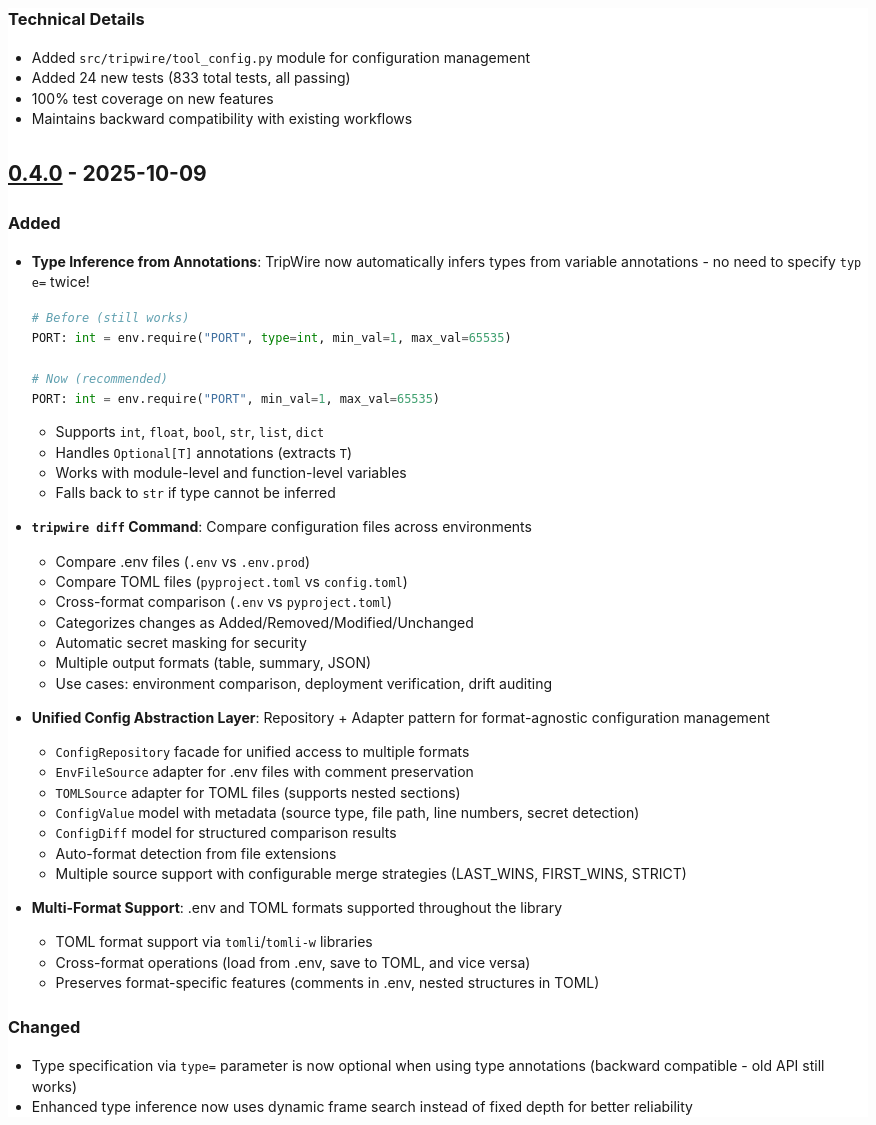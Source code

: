 ### Technical Details

- Added `src/tripwire/tool_config.py` module for configuration management
- Added 24 new tests (833 total tests, all passing)
- 100% test coverage on new features
- Maintains backward compatibility with existing workflows

## [0.4.0] - 2025-10-09

### Added

- **Type Inference from Annotations**: TripWire now automatically infers types from variable annotations - no need to specify `type=` twice!
  ```python
  # Before (still works)
  PORT: int = env.require("PORT", type=int, min_val=1, max_val=65535)

  # Now (recommended)
  PORT: int = env.require("PORT", min_val=1, max_val=65535)
  ```
  - Supports `int`, `float`, `bool`, `str`, `list`, `dict`
  - Handles `Optional[T]` annotations (extracts `T`)
  - Works with module-level and function-level variables
  - Falls back to `str` if type cannot be inferred

- **`tripwire diff` Command**: Compare configuration files across environments
  - Compare .env files (`.env` vs `.env.prod`)
  - Compare TOML files (`pyproject.toml` vs `config.toml`)
  - Cross-format comparison (`.env` vs `pyproject.toml`)
  - Categorizes changes as Added/Removed/Modified/Unchanged
  - Automatic secret masking for security
  - Multiple output formats (table, summary, JSON)
  - Use cases: environment comparison, deployment verification, drift auditing

- **Unified Config Abstraction Layer**: Repository + Adapter pattern for format-agnostic configuration management
  - `ConfigRepository` facade for unified access to multiple formats
  - `EnvFileSource` adapter for .env files with comment preservation
  - `TOMLSource` adapter for TOML files (supports nested sections)
  - `ConfigValue` model with metadata (source type, file path, line numbers, secret detection)
  - `ConfigDiff` model for structured comparison results
  - Auto-format detection from file extensions
  - Multiple source support with configurable merge strategies (LAST_WINS, FIRST_WINS, STRICT)

- **Multi-Format Support**: .env and TOML formats supported throughout the library
  - TOML format support via `tomli`/`tomli-w` libraries
  - Cross-format operations (load from .env, save to TOML, and vice versa)
  - Preserves format-specific features (comments in .env, nested structures in TOML)

### Changed

- Type specification via `type=` parameter is now optional when using type annotations (backward compatible - old API still works)
- Enhanced type inference now uses dynamic frame search instead of fixed depth for better reliability


[Unreleased]: https://github.com/Daily-Nerd/TripWire/compare/v0.5.1...HEAD
[0.5.1]: https://github.com/Daily-Nerd/TripWire/compare/v0.5.0...v0.5.1
[0.5.0]: https://github.com/Daily-Nerd/TripWire/compare/v0.4.2...v0.5.0
[0.4.2]: https://github.com/Daily-Nerd/TripWire/compare/v0.4.1...v0.4.2
[0.4.1]: https://github.com/Daily-Nerd/TripWire/compare/v0.4.0...v0.4.1
[0.4.0]: https://github.com/Daily-Nerd/TripWire/compare/v0.3.0...v0.4.0
[0.3.0]: https://github.com/Daily-Nerd/TripWire/compare/v0.2.0...v0.3.0
[0.2.0]: https://github.com/Daily-Nerd/TripWire/compare/v0.1.0...v0.2.0
[0.1.0]: https://github.com/Daily-Nerd/TripWire/releases/tag/v0.1.0